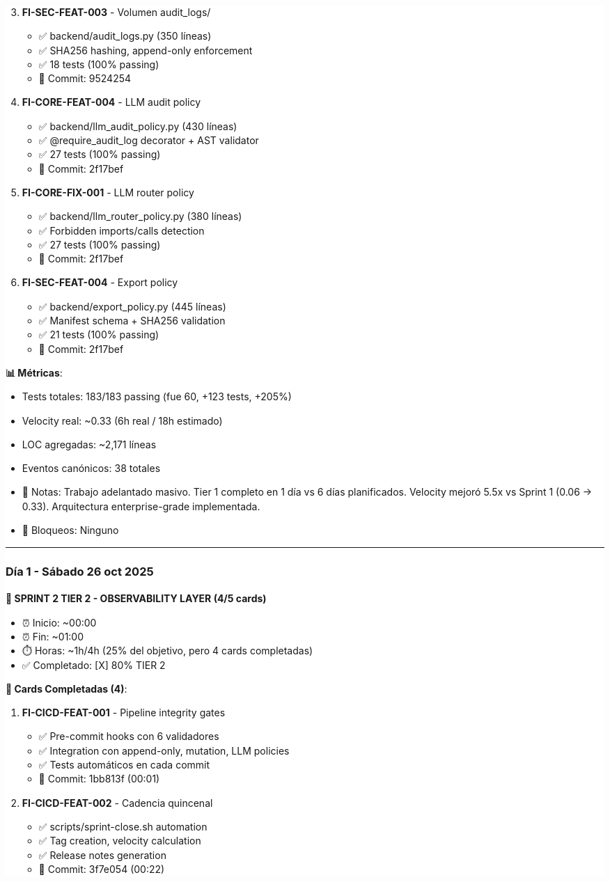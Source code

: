 3. **FI-SEC-FEAT-003** - Volumen audit_logs/
   - ✅ backend/audit_logs.py (350 líneas)
   - ✅ SHA256 hashing, append-only enforcement
   - ✅ 18 tests (100% passing)
   - 🔗 Commit: 9524254

4. **FI-CORE-FEAT-004** - LLM audit policy
   - ✅ backend/llm_audit_policy.py (430 líneas)
   - ✅ @require_audit_log decorator + AST validator
   - ✅ 27 tests (100% passing)
   - 🔗 Commit: 2f17bef

5. **FI-CORE-FIX-001** - LLM router policy
   - ✅ backend/llm_router_policy.py (380 líneas)
   - ✅ Forbidden imports/calls detection
   - ✅ 27 tests (100% passing)
   - 🔗 Commit: 2f17bef

6. **FI-SEC-FEAT-004** - Export policy
   - ✅ backend/export_policy.py (445 líneas)
   - ✅ Manifest schema + SHA256 validation
   - ✅ 21 tests (100% passing)
   - 🔗 Commit: 2f17bef

**📊 Métricas**:
- Tests totales: 183/183 passing (fue 60, +123 tests, +205%)
- Velocity real: ~0.33 (6h real / 18h estimado)
- LOC agregadas: ~2,171 líneas
- Eventos canónicos: 38 totales

- 💭 Notas: Trabajo adelantado masivo. Tier 1 completo en 1 día vs 6 días planificados. Velocity mejoró 5.5x vs Sprint 1 (0.06 → 0.33). Arquitectura enterprise-grade implementada.
- 🚩 Bloqueos: Ninguno

---

### Día 1 - Sábado 26 oct 2025

**🎯 SPRINT 2 TIER 2 - OBSERVABILITY LAYER (4/5 cards)**

- ⏰ Inicio: ~00:00
- ⏰ Fin: ~01:00
- ⏱️ Horas: ~1h/4h (25% del objetivo, pero 4 cards completadas)
- ✅ Completado: [X] 80% TIER 2

**📝 Cards Completadas (4)**:

1. **FI-CICD-FEAT-001** - Pipeline integrity gates
   - ✅ Pre-commit hooks con 6 validadores
   - ✅ Integration con append-only, mutation, LLM policies
   - ✅ Tests automáticos en cada commit
   - 🔗 Commit: 1bb813f (00:01)

2. **FI-CICD-FEAT-002** - Cadencia quincenal
   - ✅ scripts/sprint-close.sh automation
   - ✅ Tag creation, velocity calculation
   - ✅ Release notes generation
   - 🔗 Commit: 3f7e054 (00:22)
